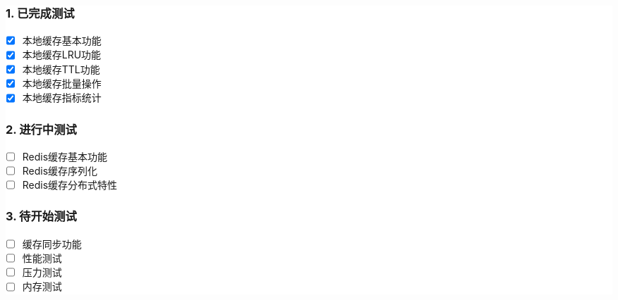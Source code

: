 ### 1. 已完成测试
- [X] 本地缓存基本功能
- [X] 本地缓存LRU功能
- [X] 本地缓存TTL功能
- [X] 本地缓存批量操作
- [X] 本地缓存指标统计

### 2. 进行中测试
- [ ] Redis缓存基本功能
- [ ] Redis缓存序列化
- [ ] Redis缓存分布式特性

### 3. 待开始测试
- [ ] 缓存同步功能
- [ ] 性能测试
- [ ] 压力测试
- [ ] 内存测试 